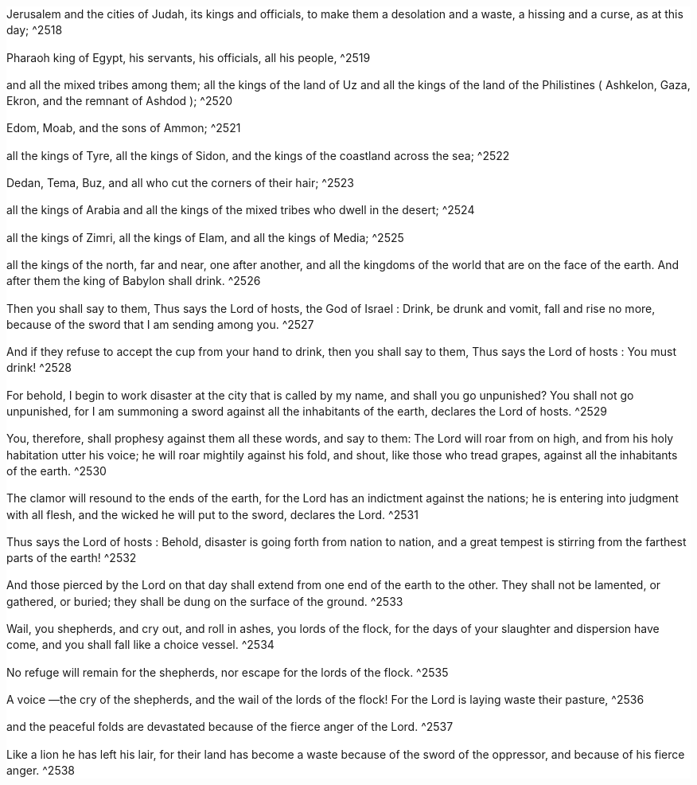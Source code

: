 Jerusalem and the cities of Judah, its kings and officials, to make them a desolation and a waste, a hissing and a curse, as at this day; ^2518

Pharaoh king of Egypt, his servants, his officials, all his people, ^2519

and all the mixed tribes among them; all the kings of the land of Uz and all the kings of the land of the Philistines ( Ashkelon, Gaza, Ekron, and the remnant of Ashdod ); ^2520

Edom, Moab, and the sons of Ammon; ^2521

all the kings of Tyre, all the kings of Sidon, and the kings of the coastland across the sea; ^2522

Dedan, Tema, Buz, and all who cut the corners of their hair; ^2523

all the kings of Arabia and all the kings of the mixed tribes who dwell in the desert; ^2524

all the kings of Zimri, all the kings of Elam, and all the kings of Media; ^2525

all the kings of the north, far and near, one after another, and all the kingdoms of the world that are on the face of the earth. And after them the king of Babylon shall drink. ^2526

Then you shall say to them, Thus says the Lord of hosts, the God of Israel : Drink, be drunk and vomit, fall and rise no more, because of the sword that I am sending among you. ^2527

And if they refuse to accept the cup from your hand to drink, then you shall say to them, Thus says the Lord of hosts : You must drink! ^2528

For behold, I begin to work disaster at the city that is called by my name, and shall you go unpunished? You shall not go unpunished, for I am summoning a sword against all the inhabitants of the earth, declares the Lord of hosts. ^2529

You, therefore, shall prophesy against them all these words, and say to them: The Lord will roar from on high, and from his holy habitation utter his voice; he will roar mightily against his fold, and shout, like those who tread grapes, against all the inhabitants of the earth. ^2530

The clamor will resound to the ends of the earth, for the Lord has an indictment against the nations; he is entering into judgment with all flesh, and the wicked he will put to the sword, declares the Lord. ^2531

Thus says the Lord of hosts : Behold, disaster is going forth from nation to nation, and a great tempest is stirring from the farthest parts of the earth! ^2532

And those pierced by the Lord on that day shall extend from one end of the earth to the other. They shall not be lamented, or gathered, or buried; they shall be dung on the surface of the ground. ^2533

Wail, you shepherds, and cry out, and roll in ashes, you lords of the flock, for the days of your slaughter and dispersion have come, and you shall fall like a choice vessel. ^2534

No refuge will remain for the shepherds, nor escape for the lords of the flock. ^2535

A voice —the cry of the shepherds, and the wail of the lords of the flock! For the Lord is laying waste their pasture, ^2536

and the peaceful folds are devastated because of the fierce anger of the Lord. ^2537

Like a lion he has left his lair, for their land has become a waste because of the sword of the oppressor, and because of his fierce anger. ^2538


